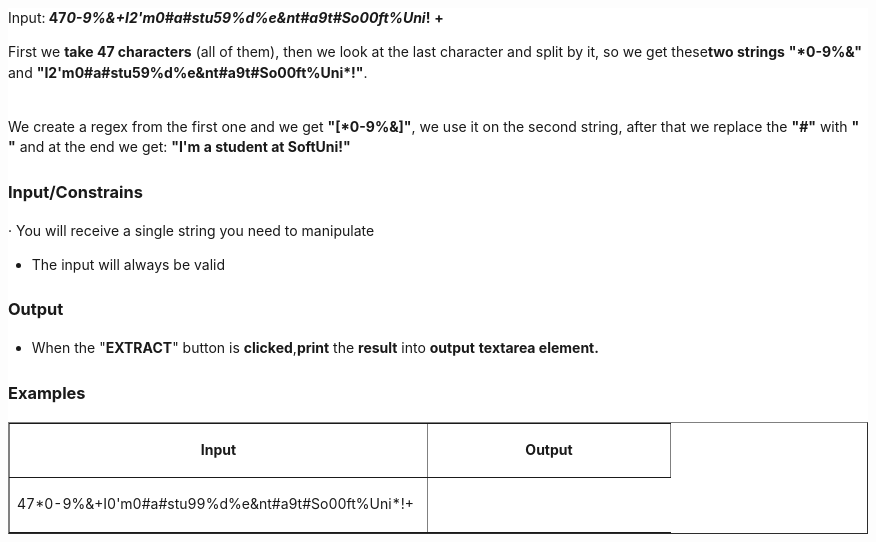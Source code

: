 Input:<strong> </strong><strong>47</strong><strong>*0-9%&amp;</strong><strong>+</strong><strong>I</strong><strong>2'</strong><strong>m</strong><strong>0</strong><strong>#a#stu</strong><strong>59%</strong><strong>d</strong><strong>%</strong><strong>e</strong><strong>&amp;</strong><strong>nt#a</strong><strong>9</strong><strong>t#So</strong><strong>00</strong><strong>ft</strong><strong>%</strong><strong>Uni</strong><strong>*</strong><strong>!</strong>    <strong>+</strong><strong></strong>
</p>
<p>
    <strong></strong>
</p>
<p>
    First we <strong>take 47 characters</strong> (all of them), then we look at
the last character and split by it, so we get these<strong>two strings</strong> <strong>"*0-9%&amp;"</strong> and    <strong>"I2'm0#a#stu59%d%e&amp;nt#a9t#So00ft%Uni*!"</strong>.
</p>
<p>
    <br/>
We create a regex from the first one and we get    <strong>"[*0-9%&amp;]"</strong>, we use it on the second string, after that
    we replace the <strong>"#"</strong> with <strong>" "</strong> and at the
    end we get: <strong>"I'm a student at SoftUni!"</strong><strong></strong>
</p>
<h3>
    Input/Constrains
</h3>
<p>
    · You will receive a single string you need to manipulate
</p>
<ul>
    <li>
        The input will always be valid
    </li>
</ul>
<h3>
    Output
</h3>
<ul>
    <li>
When the "<strong>EXTRACT</strong>" button is <strong>clicked</strong>,<strong>print</strong> the <strong>result</strong> into        <strong>output</strong> <strong>textarea element.</strong>
    </li>
</ul>
<h3>
    Examples
</h3>
<table border="1" cellspacing="0" cellpadding="0" width="0">
    <tbody>
        <tr>
            <td width="403" valign="top">
                <p align="center">
                    <strong>Input</strong>
                </p>
            </td>
            <td width="228" valign="top">
                <p align="center">
                    <strong>Output</strong>
                </p>
            </td>
        </tr>
        <tr>
            <td width="403" valign="top">
                <p>
                    47*0-9%&amp;+I0'm0#a#stu99%d%e&amp;nt#a9t#So00ft%Uni*!+
                </p>
            </td>